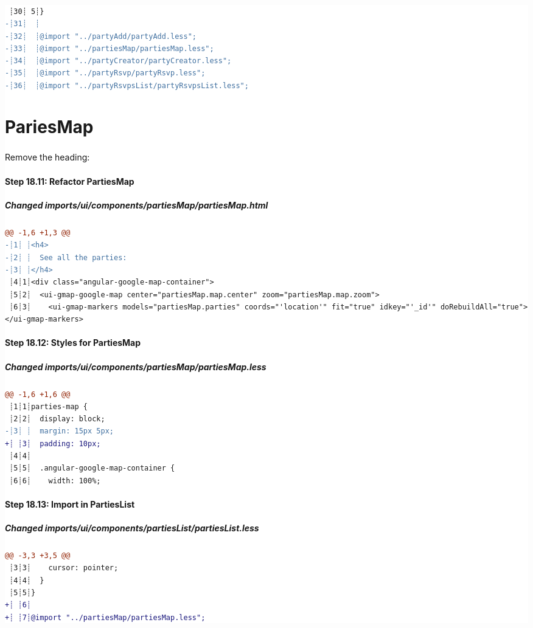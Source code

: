 ```diff
 ┊30┊ 5┊}
-┊31┊  ┊
-┊32┊  ┊@import "../partyAdd/partyAdd.less";
-┊33┊  ┊@import "../partiesMap/partiesMap.less";
-┊34┊  ┊@import "../partyCreator/partyCreator.less";
-┊35┊  ┊@import "../partyRsvp/partyRsvp.less";
-┊36┊  ┊@import "../partyRsvpsList/partyRsvpsList.less";
```
[}]: #

# PariesMap

Remove the heading:

[{]: <helper> (diff_step 18.11)
#### Step 18.11: Refactor PartiesMap

##### Changed imports/ui/components/partiesMap/partiesMap.html
```diff
@@ -1,6 +1,3 @@
-┊1┊ ┊<h4>
-┊2┊ ┊  See all the parties:
-┊3┊ ┊</h4>
 ┊4┊1┊<div class="angular-google-map-container">
 ┊5┊2┊  <ui-gmap-google-map center="partiesMap.map.center" zoom="partiesMap.map.zoom">
 ┊6┊3┊    <ui-gmap-markers models="partiesMap.parties" coords="'location'" fit="true" idkey="'_id'" doRebuildAll="true"></ui-gmap-markers>
```
[}]: #

[{]: <helper> (diff_step 18.12)
#### Step 18.12: Styles for PartiesMap

##### Changed imports/ui/components/partiesMap/partiesMap.less
```diff
@@ -1,6 +1,6 @@
 ┊1┊1┊parties-map {
 ┊2┊2┊  display: block;
-┊3┊ ┊  margin: 15px 5px;
+┊ ┊3┊  padding: 10px;
 ┊4┊4┊
 ┊5┊5┊  .angular-google-map-container {
 ┊6┊6┊    width: 100%;
```
[}]: #

[{]: <helper> (diff_step 18.13)
#### Step 18.13: Import in PartiesList

##### Changed imports/ui/components/partiesList/partiesList.less
```diff
@@ -3,3 +3,5 @@
 ┊3┊3┊    cursor: pointer;
 ┊4┊4┊  }
 ┊5┊5┊}
+┊ ┊6┊
+┊ ┊7┊@import "../partiesMap/partiesMap.less";
```
[}]: #


[{]: <region> (header)
[{]: <region> (body)
[{]: <helper> (diff_step 18.4)
[{]: <helper> (diff_step 18.3)
[{]: <helper> (diff_step 18.5)
[{]: <helper> (diff_step 18.20)
[{]: <helper> (diff_step 18.6)
[{]: <helper> (diff_step 18.7)
[{]: <helper> (diff_step 18.8)
[{]: <helper> (diff_step 18.9)
[{]: <helper> (diff_step 18.10)
[{]: <helper> (diff_step 18.14)
[{]: <helper> (diff_step 18.15)
[{]: <helper> (diff_step 18.17)
[{]: <helper> (diff_step 18.21)
[{]: <helper> (diff_step 18.22)
[{]: <helper> (diff_step 18.23)
[{]: <helper> (diff_step 18.24)
[{]: <helper> (diff_step 18.26)
[{]: <helper> (diff_step 18.28)
[{]: <helper> (diff_step 18.29)
[{]: <helper> (diff_step 18.30)
[{]: <helper> (diff_step 18.31)
[{]: <helper> (diff_step 18.32)
[{]: <helper> (diff_step 18.33)
[{]: <helper> (diff_step 18.34)
[{]: <helper> (diff_step 18.35)
[{]: <helper> (diff_step 18.36)
[{]: <helper> (diff_step 18.37)
[{]: <helper> (diff_step 18.38)
[{]: <helper> (diff_step 18.39)
[{]: <helper> (diff_step 18.40)
[{]: <helper> (diff_step 18.41)
[{]: <helper> (diff_step 18.42)
[{]: <helper> (diff_step 18.43)
[{]: <helper> (diff_step 18.44)
[{]: <helper> (diff_step 18.45)
[{]: <helper> (diff_step 18.46)
[{]: <helper> (diff_step 18.47)
[{]: <helper> (diff_step 18.48)
[{]: <helper> (diff_step 18.49)
[{]: <helper> (diff_step 18.50)
[{]: <helper> (diff_step 18.51)
[{]: <helper> (diff_step 18.52)
[{]: <helper> (diff_step 18.54)
[{]: <region> (footer)
[{]: <helper> (nav_step)